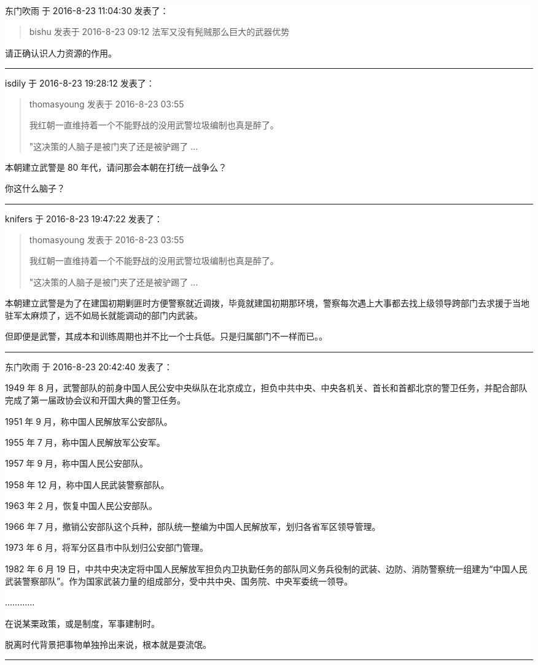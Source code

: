 东门吹雨 于 2016-8-23 11:04:30 发表了：

> bishu 发表于 2016-8-23 09:12 法军又没有髡贼那么巨大的武器优势

请正确认识人力资源的作用。

---

isdily 于 2016-8-23 19:28:12 发表了：

> thomasyoung 发表于 2016-8-23 03:55
>
> 我红朝一直维持着一个不能野战的没用武警垃圾编制也真是醉了。
>
> "这决策的人脑子是被门夹了还是被驴踢了 ...

本朝建立武警是 80 年代，请问那会本朝在打统一战争么？

你这什么脑子？

---

knifers 于 2016-8-23 19:47:22 发表了：

> thomasyoung 发表于 2016-8-23 03:55
>
> 我红朝一直维持着一个不能野战的没用武警垃圾编制也真是醉了。
>
> "这决策的人脑子是被门夹了还是被驴踢了 ...

本朝建立武警是为了在建国初期剿匪时方便警察就近调拨，毕竟就建国初期那环境，警察每次遇上大事都去找上级领导跨部门去求援于当地驻军太麻烦了，远不如局长就能调动的部门内武装。

但即便是武警，其成本和训练周期也并不比一个士兵低。只是归属部门不一样而已。。

---

东门吹雨 于 2016-8-23 20:42:40 发表了：

1949 年 8 月，武警部队的前身中国人民公安中央纵队在北京成立，担负中共中央、中央各机关、首长和首都北京的警卫任务，并配合部队完成了第一届政协会议和开国大典的警卫任务。

1951 年 9 月，称中国人民解放军公安部队。

1955 年 7 月，称中国人民解放军公安军。

1957 年 9 月，称中国人民公安部队。

1958 年 12 月，称中国人民武装警察部队。

1963 年 2 月，恢复中国人民公安部队。

1966 年 7 月，撤销公安部队这个兵种，部队统一整编为中国人民解放军，划归各省军区领导管理。

1973 年 6 月，将军分区县市中队划归公安部门管理。

1982 年 6 月 19 日，中共中央决定将中国人民解放军担负内卫执勤任务的部队同义务兵役制的武装、边防、消防警察统一组建为“中国人民武装警察部队”。作为国家武装力量的组成部分，受中共中央、国务院、中央军委统一领导。

…………

在说某栗政策，或是制度，军事建制时。

脱离时代背景把事物单独拎出来说，根本就是耍流氓。

---
